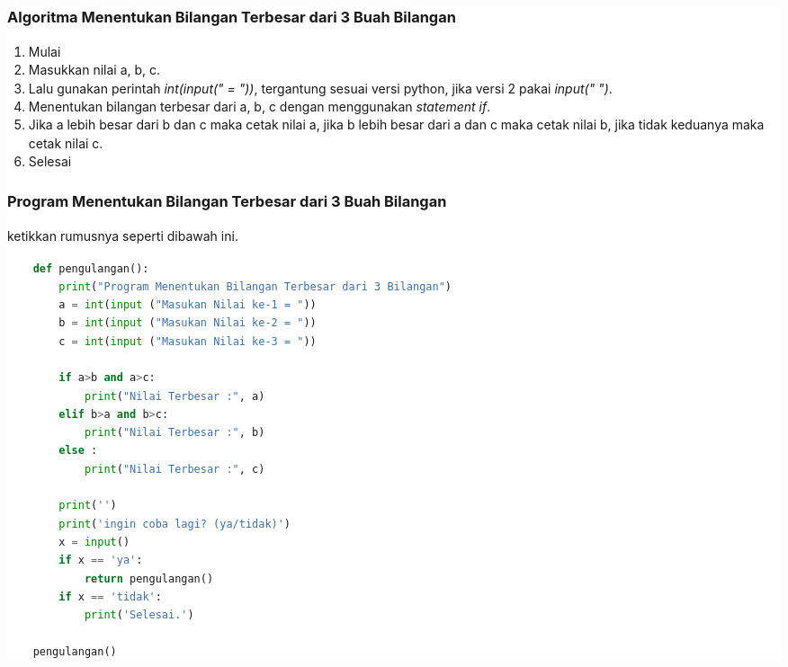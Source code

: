 
### Algoritma Menentukan Bilangan Terbesar dari 3 Buah Bilangan
1. Mulai
2. Masukkan nilai a, b, c.
3. Lalu gunakan perintah _int(input(" = "))_, tergantung sesuai versi python, jika versi 2 pakai _input(" ")_.
4. Menentukan bilangan terbesar dari a, b, c dengan menggunakan _statement if_.
5. Jika a lebih besar dari b dan c maka cetak nilai a, jika b lebih besar dari a dan c maka cetak nilai b, jika tidak keduanya maka cetak nilai c.
6. Selesai

### Program Menentukan Bilangan Terbesar dari 3 Buah Bilangan
ketikkan rumusnya seperti dibawah ini.
```python
    def pengulangan():
        print("Program Menentukan Bilangan Terbesar dari 3 Bilangan")
        a = int(input ("Masukan Nilai ke-1 = "))
        b = int(input ("Masukan Nilai ke-2 = "))
        c = int(input ("Masukan Nilai ke-3 = "))

        if a>b and a>c:
            print("Nilai Terbesar :", a)
        elif b>a and b>c:
            print("Nilai Terbesar :", b)
        else :
            print("Nilai Terbesar :", c)

        print('')
        print('ingin coba lagi? (ya/tidak)')
        x = input()
        if x == 'ya':
            return pengulangan()
        if x == 'tidak':
            print('Selesai.')

    pengulangan()
```
